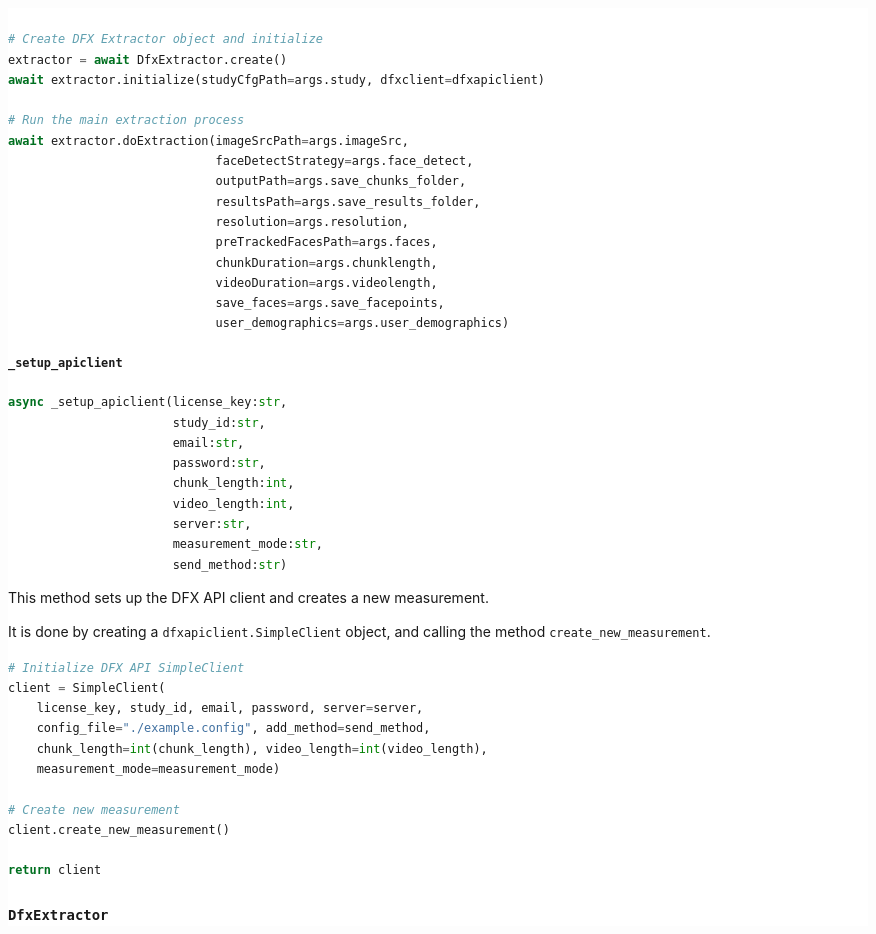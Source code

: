 ```python

# Create DFX Extractor object and initialize
extractor = await DfxExtractor.create()
await extractor.initialize(studyCfgPath=args.study, dfxclient=dfxapiclient)

# Run the main extraction process
await extractor.doExtraction(imageSrcPath=args.imageSrc,
                             faceDetectStrategy=args.face_detect,
                             outputPath=args.save_chunks_folder,
                             resultsPath=args.save_results_folder,
                             resolution=args.resolution,
                             preTrackedFacesPath=args.faces,
                             chunkDuration=args.chunklength,
                             videoDuration=args.videolength,
                             save_faces=args.save_facepoints,
                             user_demographics=args.user_demographics)
```

#### `_setup_apiclient`

```python
async _setup_apiclient(license_key:str,
                       study_id:str,
                       email:str,
                       password:str,
                       chunk_length:int,
                       video_length:int,
                       server:str,
                       measurement_mode:str,
                       send_method:str)
```

This method sets up the DFX API client and creates a new measurement.

It is done by creating a `dfxapiclient.SimpleClient` object, and calling the method `create_new_measurement`.

```python
# Initialize DFX API SimpleClient
client = SimpleClient(
    license_key, study_id, email, password, server=server,
    config_file="./example.config", add_method=send_method,
    chunk_length=int(chunk_length), video_length=int(video_length),
    measurement_mode=measurement_mode)

# Create new measurement
client.create_new_measurement()

return client
```

### `DfxExtractor`
